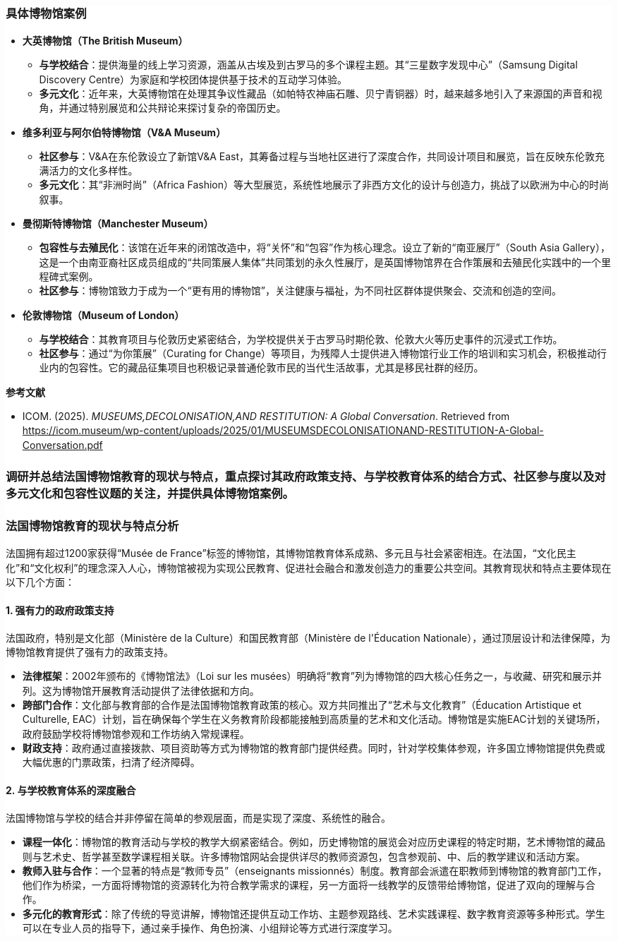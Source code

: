 
### **具体博物馆案例**

*   **大英博物馆（The British Museum）**
    *   **与学校结合**：提供海量的线上学习资源，涵盖从古埃及到古罗马的多个课程主题。其“三星数字发现中心”（Samsung Digital Discovery Centre）为家庭和学校团体提供基于技术的互动学习体验。
    *   **多元文化**：近年来，大英博物馆在处理其争议性藏品（如帕特农神庙石雕、贝宁青铜器）时，越来越多地引入了来源国的声音和视角，并通过特别展览和公共辩论来探讨复杂的帝国历史。

*   **维多利亚与阿尔伯特博物馆（V&A Museum）**
    *   **社区参与**：V&A在东伦敦设立了新馆V&A East，其筹备过程与当地社区进行了深度合作，共同设计项目和展览，旨在反映东伦敦充满活力的文化多样性。
    *   **多元文化**：其“非洲时尚”（Africa Fashion）等大型展览，系统性地展示了非西方文化的设计与创造力，挑战了以欧洲为中心的时尚叙事。

*   **曼彻斯特博物馆（Manchester Museum）**
    *   **包容性与去殖民化**：该馆在近年来的闭馆改造中，将“关怀”和“包容”作为核心理念。设立了新的“南亚展厅”（South Asia Gallery），这是一个由南亚裔社区成员组成的“共同策展人集体”共同策划的永久性展厅，是英国博物馆界在合作策展和去殖民化实践中的一个里程碑式案例。
    *   **社区参与**：博物馆致力于成为一个“更有用的博物馆”，关注健康与福祉，为不同社区群体提供聚会、交流和创造的空间。

*   **伦敦博物馆（Museum of London）**
    *   **与学校结合**：其教育项目与伦敦历史紧密结合，为学校提供关于古罗马时期伦敦、伦敦大火等历史事件的沉浸式工作坊。
    *   **社区参与**：通过“为你策展”（Curating for Change）等项目，为残障人士提供进入博物馆行业工作的培训和实习机会，积极推动行业内的包容性。它的藏品征集项目也积极记录普通伦敦市民的当代生活故事，尤其是移民社群的经历。

**参考文献**
*   ICOM. (2025). *MUSEUMS,DECOLONISATION,AND RESTITUTION: A Global Conversation*. Retrieved from https://icom.museum/wp-content/uploads/2025/01/MUSEUMSDECOLONISATIONAND-RESTITUTION-A-Global-Conversation.pdf

 
 ### 调研并总结法国博物馆教育的现状与特点，重点探讨其政府政策支持、与学校教育体系的结合方式、社区参与度以及对多元文化和包容性议题的关注，并提供具体博物馆案例。

### 法国博物馆教育的现状与特点分析

法国拥有超过1200家获得“Musée de France”标签的博物馆，其博物馆教育体系成熟、多元且与社会紧密相连。在法国，“文化民主化”和“文化权利”的理念深入人心，博物馆被视为实现公民教育、促进社会融合和激发创造力的重要公共空间。其教育现状和特点主要体现在以下几个方面：

#### 1. 强有力的政府政策支持

法国政府，特别是文化部（Ministère de la Culture）和国民教育部（Ministère de l'Éducation Nationale），通过顶层设计和法律保障，为博物馆教育提供了强有力的政策支持。

*   **法律框架**：2002年颁布的《博物馆法》（Loi sur les musées）明确将“教育”列为博物馆的四大核心任务之一，与收藏、研究和展示并列。这为博物馆开展教育活动提供了法律依据和方向。
*   **跨部门合作**：文化部与教育部的合作是法国博物馆教育政策的核心。双方共同推出了“艺术与文化教育”（Éducation Artistique et Culturelle, EAC）计划，旨在确保每个学生在义务教育阶段都能接触到高质量的艺术和文化活动。博物馆是实施EAC计划的关键场所，政府鼓励学校将博物馆参观和工作坊纳入常规课程。
*   **财政支持**：政府通过直接拨款、项目资助等方式为博物馆的教育部门提供经费。同时，针对学校集体参观，许多国立博物馆提供免费或大幅优惠的门票政策，扫清了经济障碍。

#### 2. 与学校教育体系的深度融合

法国博物馆与学校的结合并非停留在简单的参观层面，而是实现了深度、系统性的融合。

*   **课程一体化**：博物馆的教育活动与学校的教学大纲紧密结合。例如，历史博物馆的展览会对应历史课程的特定时期，艺术博物馆的藏品则与艺术史、哲学甚至数学课程相关联。许多博物馆网站会提供详尽的教师资源包，包含参观前、中、后的教学建议和活动方案。
*   **教师入驻与合作**：一个显著的特点是“教师专员”（enseignants missionnés）制度。教育部会派遣在职教师到博物馆的教育部门工作，他们作为桥梁，一方面将博物馆的资源转化为符合教学需求的课程，另一方面将一线教学的反馈带给博物馆，促进了双向的理解与合作。
*   **多元化的教育形式**：除了传统的导览讲解，博物馆还提供互动工作坊、主题参观路线、艺术实践课程、数字教育资源等多种形式。学生可以在专业人员的指导下，通过亲手操作、角色扮演、小组辩论等方式进行深度学习。
